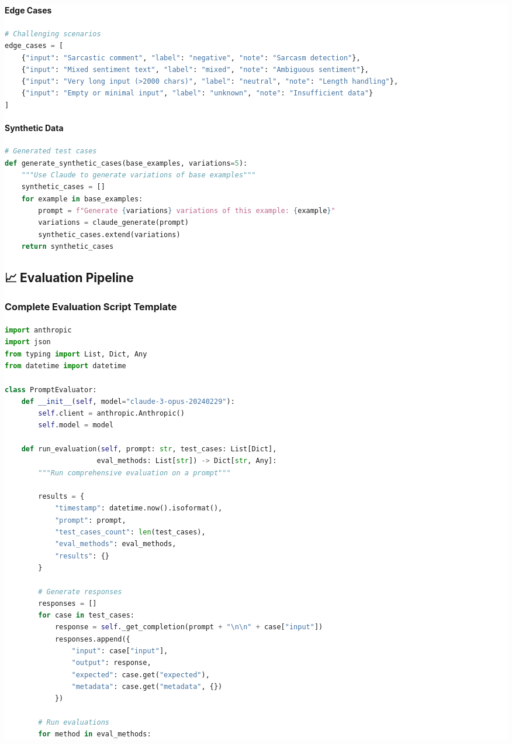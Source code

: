 #### Edge Cases
```python
# Challenging scenarios
edge_cases = [
    {"input": "Sarcastic comment", "label": "negative", "note": "Sarcasm detection"},
    {"input": "Mixed sentiment text", "label": "mixed", "note": "Ambiguous sentiment"},
    {"input": "Very long input (>2000 chars)", "label": "neutral", "note": "Length handling"},
    {"input": "Empty or minimal input", "label": "unknown", "note": "Insufficient data"}
]
```

#### Synthetic Data
```python
# Generated test cases
def generate_synthetic_cases(base_examples, variations=5):
    """Use Claude to generate variations of base examples"""
    synthetic_cases = []
    for example in base_examples:
        prompt = f"Generate {variations} variations of this example: {example}"
        variations = claude_generate(prompt)
        synthetic_cases.extend(variations)
    return synthetic_cases
```

## 📈 Evaluation Pipeline

### Complete Evaluation Script Template

```python
import anthropic
import json
from typing import List, Dict, Any
from datetime import datetime

class PromptEvaluator:
    def __init__(self, model="claude-3-opus-20240229"):
        self.client = anthropic.Anthropic()
        self.model = model
        
    def run_evaluation(self, prompt: str, test_cases: List[Dict], 
                      eval_methods: List[str]) -> Dict[str, Any]:
        """Run comprehensive evaluation on a prompt"""
        
        results = {
            "timestamp": datetime.now().isoformat(),
            "prompt": prompt,
            "test_cases_count": len(test_cases),
            "eval_methods": eval_methods,
            "results": {}
        }
        
        # Generate responses
        responses = []
        for case in test_cases:
            response = self._get_completion(prompt + "\n\n" + case["input"])
            responses.append({
                "input": case["input"],
                "output": response,
                "expected": case.get("expected"),
                "metadata": case.get("metadata", {})
            })
        
        # Run evaluations
        for method in eval_methods:
```